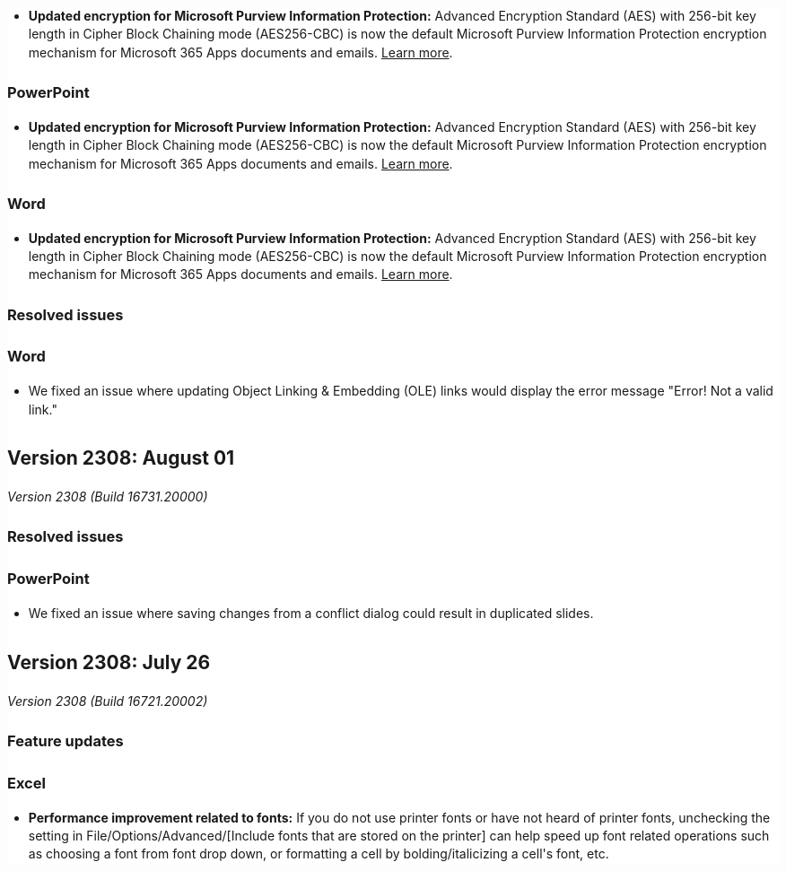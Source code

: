 - **Updated encryption for Microsoft Purview Information Protection:** Advanced Encryption Standard (AES) with 256-bit key length in Cipher Block Chaining mode (AES256-CBC) is now the default Microsoft Purview Information Protection encryption mechanism for Microsoft 365 Apps documents and emails. [Learn more](/microsoft-365/compliance/technical-reference-details-about-encryption#aes256-cbc-support-for-microsoft-365).

### PowerPoint

- **Updated encryption for Microsoft Purview Information Protection:** Advanced Encryption Standard (AES) with 256-bit key length in Cipher Block Chaining mode (AES256-CBC) is now the default Microsoft Purview Information Protection encryption mechanism for Microsoft 365 Apps documents and emails. [Learn more](/microsoft-365/compliance/technical-reference-details-about-encryption#aes256-cbc-support-for-microsoft-365).

### Word

- **Updated encryption for Microsoft Purview Information Protection:** Advanced Encryption Standard (AES) with 256-bit key length in Cipher Block Chaining mode (AES256-CBC) is now the default Microsoft Purview Information Protection encryption mechanism for Microsoft 365 Apps documents and emails. [Learn more](/microsoft-365/compliance/technical-reference-details-about-encryption#aes256-cbc-support-for-microsoft-365).

[//]: # (DO NOT REMOVE FEATUREDETAILS CONTENT END)

[//]: # (DO NOT REMOVE BUGDETAILS CONTENT START)

### Resolved issues

### Word

- We fixed an issue where updating Object Linking & Embedding (OLE) links would display the error message "Error! Not a valid link."

[//]: # (DO NOT REMOVE BUGDETAILS CONTENT END)

## Version 2308: August 01

*Version 2308 (Build 16731.20000)*

[//]: # (DO NOT REMOVE BUGDETAILS CONTENT START)

### Resolved issues

### PowerPoint

- We fixed an issue where saving changes from a conflict dialog could result in duplicated slides.

[//]: # (DO NOT REMOVE BUGDETAILS CONTENT END)

## Version 2308: July 26

*Version 2308 (Build 16721.20002)*

[//]: # (DO NOT REMOVE FEATUREDETAILS CONTENT START)

### Feature updates

### Excel

- **Performance improvement related to fonts:** If you do not use printer fonts or have not heard of printer fonts, unchecking the setting in File/Options/Advanced/[Include fonts that are stored on the printer] can help speed up font related operations such as choosing a font from font drop down, or formatting a cell by bolding/italicizing a cell's font, etc.


[//]: # (DO NOT REMOVE)
[//]: # (DO NOT REMOVE)